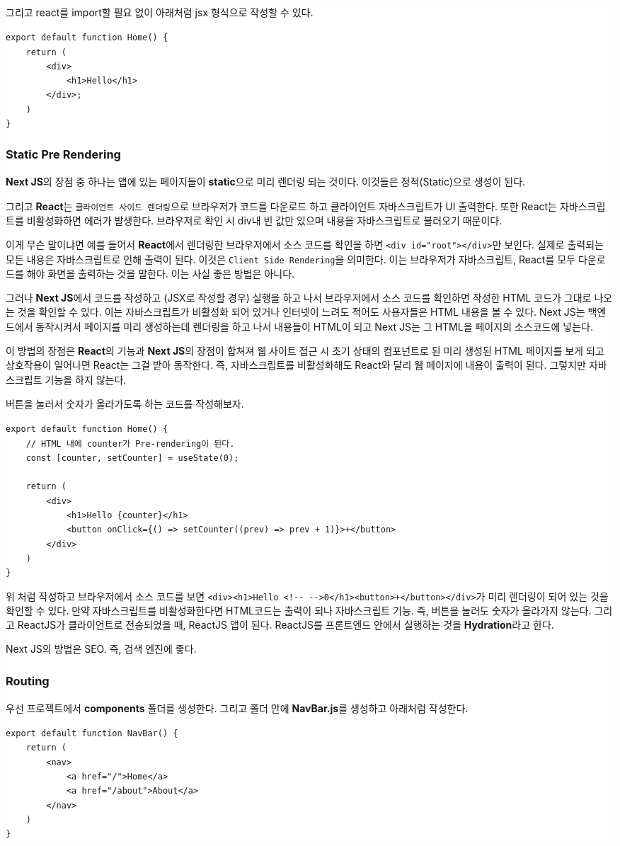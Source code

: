 그리고 react를 import할 필요 없이 아래처럼 jsx 형식으로 작성할 수 있다.   
```
export default function Home() {
    return (
        <div>
            <h1>Hello</h1>
        </div>;
    )
}
```

### Static Pre Rendering   
<B>Next JS</B>의 장점 중 하나는 앱에 있는 페이지들이 <b>static</b>으로 미리 렌더링 되는 것이다. 이것들은 정적(Static)으로 생성이 된다.   

그리고 <b>React</b>는 ```클라이언트 사이드 렌더링```으로 브라우저가 코드를 다운로드 하고 클라이언트 자바스크립트가 UI 출력한다. 또한 React는 자바스크립트를 비활성화하면 에러가 발생한다. 브라우저로 확인 시 div내 빈 값만 있으며 내용을 자바스크립트로 불러오기 때문이다.   

이게 무슨 말이냐면 예를 들어서 <b>React</b>에서 렌더링한 브라우저에서 소스 코드를 확인을 하면 ```<div id="root"></div>```만 보인다. 실제로 출력되는 모든 내용은 자바스크립트로 인해 출력이 된다. 이것은 ```Client Side Rendering```을 의미한다. 이는 브라우저가 자바스크립트, React를 모두 다운로드를 해야 화면을 출력하는 것을 말한다. 이는 사실 좋은 방법은 아니다.   

그러나 <b>Next JS</b>에서 코드를 작성하고 (JSX로 작성할 경우) 실행을 하고 나서 브라우저에서 소스 코드를 확인하면 작성한 HTML 코드가 그대로 나오는 것을 확인할 수 있다. 이는 자바스크립트가 비활성화 되어 있거나 인터넷이 느려도 적어도 사용자들은 HTML 내용을 볼 수 있다. Next JS는 백엔드에서 동작시켜서 페이지를 미리 생성하는데 렌더링을 하고 나서 내용들이 HTML이 되고 Next JS는 그 HTML을 페이지의 소스코드에 넣는다.   

이 방법의 장점은 <b>React</b>의 기능과 <b>Next JS</b>의 장점이 합쳐져 웹 사이트 접근 시 초기 상태의 컴포넌트로 된 미리 생성된 HTML 페이지를 보게 되고 상호작용이 일어나면 React는 그걸 받아 동작한다. 즉, 자바스크립트를 비활성화해도 React와 달리 웹 페이지에 내용이 출력이 된다. 그렇지만 자바스크립트 기능을 하지 않는다.   

버튼을 눌러서 숫자가 올라가도록 하는 코드를 작성해보자.   

```
export default function Home() {
    // HTML 내에 counter가 Pre-rendering이 된다.
    const [counter, setCounter] = useState(0);

    return (
        <div>
            <h1>Hello {counter}</h1>
            <button onClick={() => setCounter((prev) => prev + 1)}>+</button>
        </div>
    )
}
```

위 처럼 작성하고 브라우저에서 소스 코드를 보면 ```<div><h1>Hello <!-- -->0</h1><button>+</button></div>```가 미리 렌더링이 되어 있는 것을 확인할 수 있다. 만약 자바스크립트를 비활성화한다면 HTML코드는 출력이 되나 자바스크립트 기능. 즉,  버튼을 눌러도 숫자가 올라가지 않는다. 그리고 ReactJS가 클라이언트로 전송되었을 때, ReactJS 앱이 된다. ReactJS를 프론트엔드 안에서 실행하는 것을 <b>Hydration</b>라고 한다.   

Next JS의 방법은 SEO. 즉, 검색 엔진에 좋다.   

### Routing   
우선 프로젝트에서 <b>components</b> 폴더를 생성한다. 그리고 폴더 안에 <b>NavBar.js</b>를 생성하고 아래처럼 작성한다.   

```
export default function NavBar() {
    return (
        <nav>
            <a href="/">Home</a>
            <a href="/about">About</a>
        </nav>
    )
}
```
